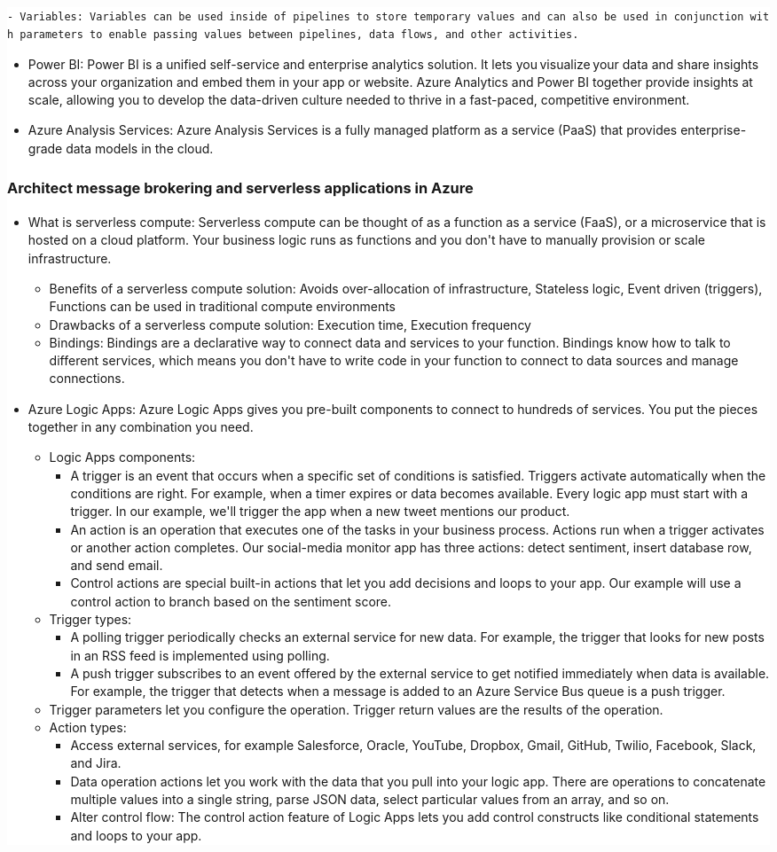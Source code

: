     - Variables: Variables can be used inside of pipelines to store temporary values and can also be used in conjunction with parameters to enable passing values between pipelines, data flows, and other activities.

- Power BI: Power BI is a unified self-service and enterprise analytics solution. It lets you visualize your data and share insights across your organization and embed them in your app or website. Azure Analytics and Power BI together provide insights at scale, allowing you to develop the data-driven culture needed to thrive in a fast-paced, competitive environment.

- Azure Analysis Services: Azure Analysis Services is a fully managed platform as a service (PaaS) that provides enterprise-grade data models in the cloud.

### Architect message brokering and serverless applications in Azure

- What is serverless compute: Serverless compute can be thought of as a function as a service (FaaS), or a microservice that is hosted on a cloud platform. Your business logic runs as functions and you don't have to manually provision or scale infrastructure.
    - Benefits of a serverless compute solution: Avoids over-allocation of infrastructure, Stateless logic, Event driven (triggers), Functions can be used in traditional compute environments
    - Drawbacks of a serverless compute solution: Execution time, Execution frequency
    - Bindings: Bindings are a declarative way to connect data and services to your function. Bindings know how to talk to different services, which means you don't have to write code in your function to connect to data sources and manage connections.

- Azure Logic Apps: Azure Logic Apps gives you pre-built components to connect to hundreds of services. You put the pieces together in any combination you need. 
    - Logic Apps components:
        - A trigger is an event that occurs when a specific set of conditions is satisfied. Triggers activate automatically when the conditions are right. For example, when a timer expires or data becomes available. Every logic app must start with a trigger. In our example, we'll trigger the app when a new tweet mentions our product.
        - An action is an operation that executes one of the tasks in your business process. Actions run when a trigger activates or another action completes. Our social-media monitor app has three actions: detect sentiment, insert database row, and send email.
        - Control actions are special built-in actions that let you add decisions and loops to your app. Our example will use a control action to branch based on the sentiment score.
    - Trigger types:
        - A polling trigger periodically checks an external service for new data. For example, the trigger that looks for new posts in an RSS feed is implemented using polling.
        - A push trigger subscribes to an event offered by the external service to get notified immediately when data is available. For example, the trigger that detects when a message is added to an Azure Service Bus queue is a push trigger.
    - Trigger parameters let you configure the operation. Trigger return values are the results of the operation.
    - Action types:
        - Access external services, for example Salesforce, Oracle, YouTube, Dropbox, Gmail, GitHub, Twilio, Facebook, Slack, and Jira.
        - Data operation actions let you work with the data that you pull into your logic app. There are operations to concatenate multiple values into a single string, parse JSON data, select particular values from an array, and so on.
        - Alter control flow: The control action feature of Logic Apps lets you add control constructs like conditional statements and loops to your app.
